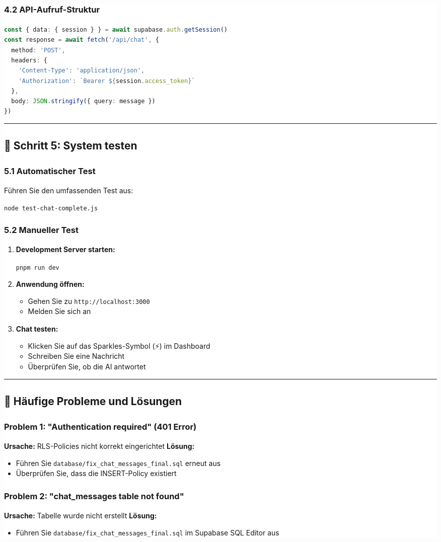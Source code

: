 ### 4.2 API-Aufruf-Struktur
```typescript
const { data: { session } } = await supabase.auth.getSession()
const response = await fetch('/api/chat', {
  method: 'POST',
  headers: {
    'Content-Type': 'application/json',
    'Authorization': `Bearer ${session.access_token}`
  },
  body: JSON.stringify({ query: message })
})
```

---

## 🧪 **Schritt 5: System testen**

### 5.1 Automatischer Test
Führen Sie den umfassenden Test aus:
```bash
node test-chat-complete.js
```

### 5.2 Manueller Test
1. **Development Server starten:**
   ```bash
   pnpm run dev
   ```

2. **Anwendung öffnen:**
   - Gehen Sie zu `http://localhost:3000`
   - Melden Sie sich an

3. **Chat testen:**
   - Klicken Sie auf das Sparkles-Symbol (⚡) im Dashboard
   - Schreiben Sie eine Nachricht
   - Überprüfen Sie, ob die AI antwortet

---

## 🚨 **Häufige Probleme und Lösungen**

### Problem 1: "Authentication required" (401 Error)
**Ursache:** RLS-Policies nicht korrekt eingerichtet
**Lösung:** 
- Führen Sie `database/fix_chat_messages_final.sql` erneut aus
- Überprüfen Sie, dass die INSERT-Policy existiert

### Problem 2: "chat_messages table not found" 
**Ursache:** Tabelle wurde nicht erstellt
**Lösung:**
- Führen Sie `database/fix_chat_messages_final.sql` im Supabase SQL Editor aus
